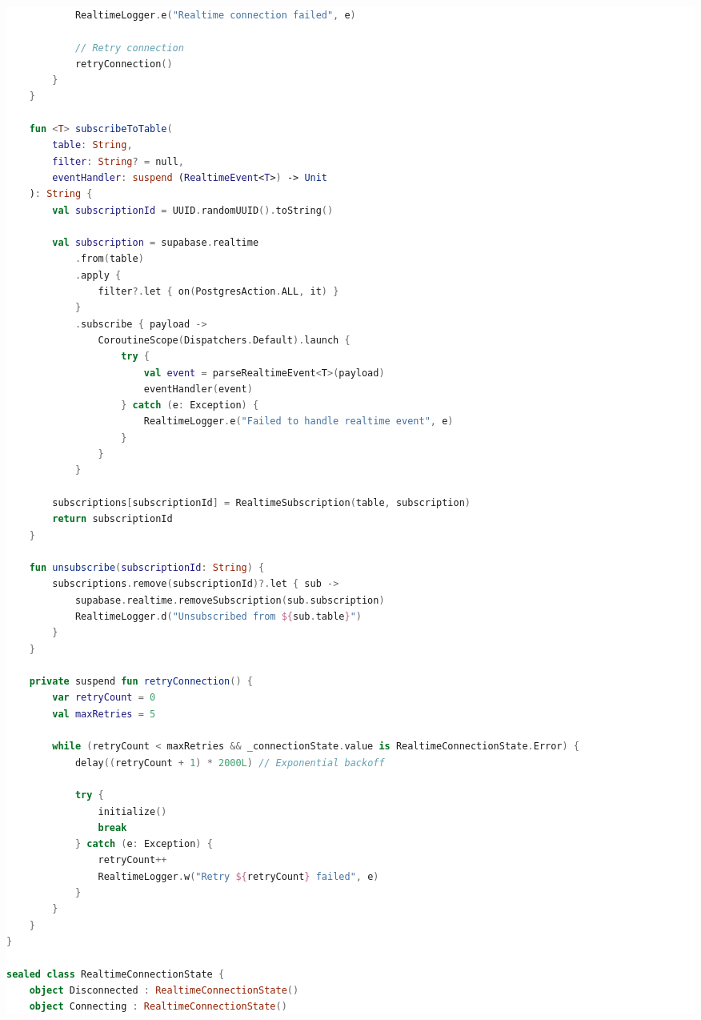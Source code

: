 ```kotlin
            RealtimeLogger.e("Realtime connection failed", e)
            
            // Retry connection
            retryConnection()
        }
    }
    
    fun <T> subscribeToTable(
        table: String,
        filter: String? = null,
        eventHandler: suspend (RealtimeEvent<T>) -> Unit
    ): String {
        val subscriptionId = UUID.randomUUID().toString()
        
        val subscription = supabase.realtime
            .from(table)
            .apply {
                filter?.let { on(PostgresAction.ALL, it) }
            }
            .subscribe { payload ->
                CoroutineScope(Dispatchers.Default).launch {
                    try {
                        val event = parseRealtimeEvent<T>(payload)
                        eventHandler(event)
                    } catch (e: Exception) {
                        RealtimeLogger.e("Failed to handle realtime event", e)
                    }
                }
            }
            
        subscriptions[subscriptionId] = RealtimeSubscription(table, subscription)
        return subscriptionId
    }
    
    fun unsubscribe(subscriptionId: String) {
        subscriptions.remove(subscriptionId)?.let { sub ->
            supabase.realtime.removeSubscription(sub.subscription)
            RealtimeLogger.d("Unsubscribed from ${sub.table}")
        }
    }
    
    private suspend fun retryConnection() {
        var retryCount = 0
        val maxRetries = 5
        
        while (retryCount < maxRetries && _connectionState.value is RealtimeConnectionState.Error) {
            delay((retryCount + 1) * 2000L) // Exponential backoff
            
            try {
                initialize()
                break
            } catch (e: Exception) {
                retryCount++
                RealtimeLogger.w("Retry ${retryCount} failed", e)
            }
        }
    }
}

sealed class RealtimeConnectionState {
    object Disconnected : RealtimeConnectionState()
    object Connecting : RealtimeConnectionState()
```